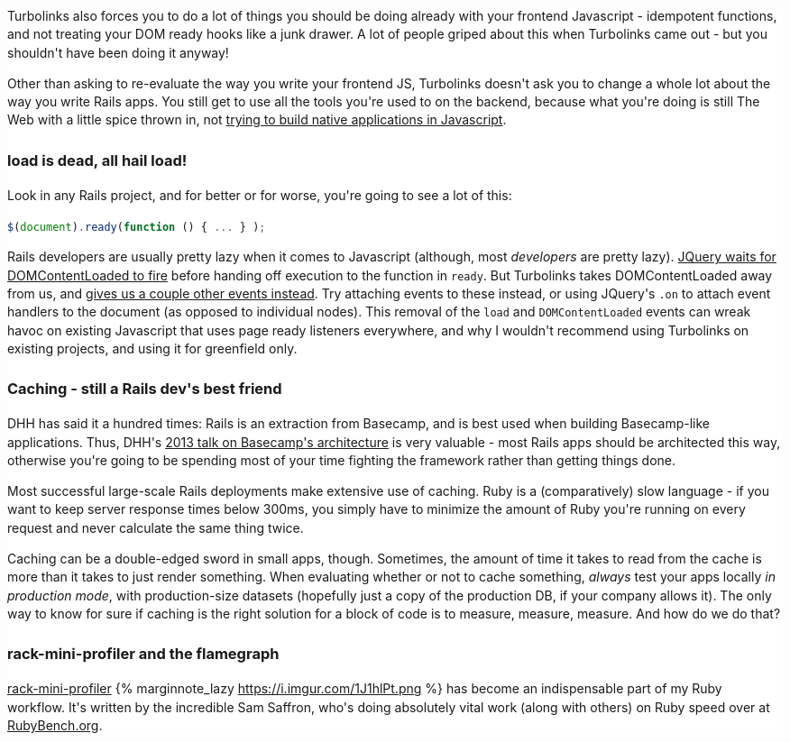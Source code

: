 Turbolinks also forces you to do a lot of things you should be doing already with your frontend Javascript - idempotent functions, and not treating your DOM ready hooks like a junk drawer. A lot of people griped about this when Turbolinks came out - but you shouldn't have been doing it anyway!

Other than asking to re-evaluate the way you write your frontend JS, Turbolinks doesn't ask you to change a whole lot about the way you write Rails apps. You still get to use all the tools you're used to on the backend, because what you're doing is still The Web with a little spice thrown in, not [trying to build native applications in Javascript](http://www.quirksmode.org/blog/archives/2015/05/web_vs_native_l.html).


### load is dead, all hail load!

Look in any Rails project, and for better or for worse, you're going to see a lot of this:

```javascript
$(document).ready(function () { ... } );
```

Rails developers are usually pretty lazy when it comes to Javascript (although, most *developers* are pretty lazy). [JQuery waits for DOMContentLoaded to fire](https://github.com/jquery/jquery/blob/master/src/core/ready.js#L81) before handing off execution to the function in `ready`. But Turbolinks takes DOMContentLoaded away from us, and [gives us a couple other events instead](https://github.com/rails/turbolinks#events). Try attaching events to these instead, or using JQuery's `.on` to attach event handlers to the document (as opposed to individual nodes). This removal of the `load` and `DOMContentLoaded` events can wreak havoc on existing Javascript that uses page ready listeners everywhere, and why I wouldn't recommend using Turbolinks on existing projects, and using it for greenfield only.

### Caching - still a Rails dev's best friend

DHH has said it a hundred times: Rails is an extraction from Basecamp, and is best used when building Basecamp-like applications. Thus, DHH's [2013 talk on Basecamp's architecture](https://www.youtube.com/watch?v=yhseQP52yIY) is very valuable - most Rails apps should be architected this way, otherwise you're going to be spending most of your time fighting the framework rather than getting things done.

Most successful large-scale Rails deployments make extensive use of caching. Ruby is a (comparatively) slow language - if you want to keep server response times below 300ms, you simply have to minimize the amount of Ruby you're running on every request and never calculate the same thing twice.

Caching can be a double-edged sword in small apps, though. Sometimes, the amount of time it takes to read from the cache is more than it takes to just render something. When evaluating whether or not to cache something, *always* test your apps locally *in production mode*, with production-size datasets (hopefully just a copy of the production DB, if your company allows it). The only way to know for sure if caching is the right solution for a block of code is to measure, measure, measure. And how do we do that?

### rack-mini-profiler and the flamegraph

[rack-mini-profiler](https://github.com/MiniProfiler/rack-mini-profiler) {% marginnote_lazy https://i.imgur.com/1J1hlPt.png %} has become an indispensable part of my Ruby workflow. It's written by the incredible Sam Saffron, who's doing absolutely vital work (along with others) on Ruby speed over at  [RubyBench.org](https://rubybench.org).
